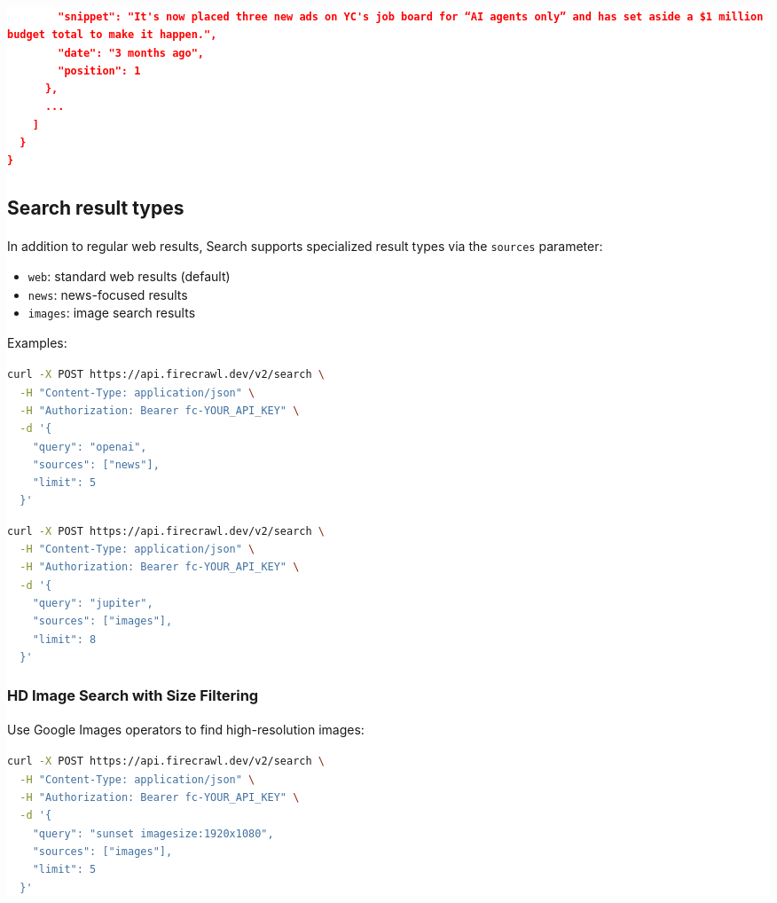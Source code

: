```json JSON
        "snippet": "It's now placed three new ads on YC's job board for “AI agents only” and has set aside a $1 million budget total to make it happen.",
        "date": "3 months ago",
        "position": 1
      },
      ...
    ]
  }
}
```

## Search result types

In addition to regular web results, Search supports specialized result types via the `sources` parameter:

* `web`: standard web results (default)
* `news`: news-focused results
* `images`: image search results

Examples:

```bash cURL
curl -X POST https://api.firecrawl.dev/v2/search \
  -H "Content-Type: application/json" \
  -H "Authorization: Bearer fc-YOUR_API_KEY" \
  -d '{
    "query": "openai",
    "sources": ["news"],
    "limit": 5
  }'
```

```bash cURL
curl -X POST https://api.firecrawl.dev/v2/search \
  -H "Content-Type: application/json" \
  -H "Authorization: Bearer fc-YOUR_API_KEY" \
  -d '{
    "query": "jupiter",
    "sources": ["images"],
    "limit": 8
  }'
```

### HD Image Search with Size Filtering

Use Google Images operators to find high-resolution images:

```bash cURL
curl -X POST https://api.firecrawl.dev/v2/search \
  -H "Content-Type: application/json" \
  -H "Authorization: Bearer fc-YOUR_API_KEY" \
  -d '{
    "query": "sunset imagesize:1920x1080",
    "sources": ["images"],
    "limit": 5
  }'
```

